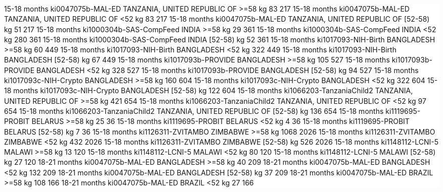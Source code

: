 15-18 months   ki0047075b-MAL-ED          TANZANIA, UNITED REPUBLIC OF   >=58 kg           83    217
15-18 months   ki0047075b-MAL-ED          TANZANIA, UNITED REPUBLIC OF   <52 kg            83    217
15-18 months   ki0047075b-MAL-ED          TANZANIA, UNITED REPUBLIC OF   [52-58) kg        51    217
15-18 months   ki1000304b-SAS-CompFeed    INDIA                          >=58 kg           29    361
15-18 months   ki1000304b-SAS-CompFeed    INDIA                          <52 kg           280    361
15-18 months   ki1000304b-SAS-CompFeed    INDIA                          [52-58) kg        52    361
15-18 months   ki1017093-NIH-Birth        BANGLADESH                     >=58 kg           60    449
15-18 months   ki1017093-NIH-Birth        BANGLADESH                     <52 kg           322    449
15-18 months   ki1017093-NIH-Birth        BANGLADESH                     [52-58) kg        67    449
15-18 months   ki1017093b-PROVIDE         BANGLADESH                     >=58 kg          105    527
15-18 months   ki1017093b-PROVIDE         BANGLADESH                     <52 kg           328    527
15-18 months   ki1017093b-PROVIDE         BANGLADESH                     [52-58) kg        94    527
15-18 months   ki1017093c-NIH-Crypto      BANGLADESH                     >=58 kg          160    604
15-18 months   ki1017093c-NIH-Crypto      BANGLADESH                     <52 kg           322    604
15-18 months   ki1017093c-NIH-Crypto      BANGLADESH                     [52-58) kg       122    604
15-18 months   ki1066203-TanzaniaChild2   TANZANIA, UNITED REPUBLIC OF   >=58 kg          421    654
15-18 months   ki1066203-TanzaniaChild2   TANZANIA, UNITED REPUBLIC OF   <52 kg            97    654
15-18 months   ki1066203-TanzaniaChild2   TANZANIA, UNITED REPUBLIC OF   [52-58) kg       136    654
15-18 months   ki1119695-PROBIT           BELARUS                        >=58 kg           25     36
15-18 months   ki1119695-PROBIT           BELARUS                        <52 kg             4     36
15-18 months   ki1119695-PROBIT           BELARUS                        [52-58) kg         7     36
15-18 months   ki1126311-ZVITAMBO         ZIMBABWE                       >=58 kg         1068   2026
15-18 months   ki1126311-ZVITAMBO         ZIMBABWE                       <52 kg           432   2026
15-18 months   ki1126311-ZVITAMBO         ZIMBABWE                       [52-58) kg       526   2026
15-18 months   ki1148112-LCNI-5           MALAWI                         >=58 kg           13    120
15-18 months   ki1148112-LCNI-5           MALAWI                         <52 kg            80    120
15-18 months   ki1148112-LCNI-5           MALAWI                         [52-58) kg        27    120
18-21 months   ki0047075b-MAL-ED          BANGLADESH                     >=58 kg           40    209
18-21 months   ki0047075b-MAL-ED          BANGLADESH                     <52 kg           132    209
18-21 months   ki0047075b-MAL-ED          BANGLADESH                     [52-58) kg        37    209
18-21 months   ki0047075b-MAL-ED          BRAZIL                         >=58 kg          108    166
18-21 months   ki0047075b-MAL-ED          BRAZIL                         <52 kg            27    166